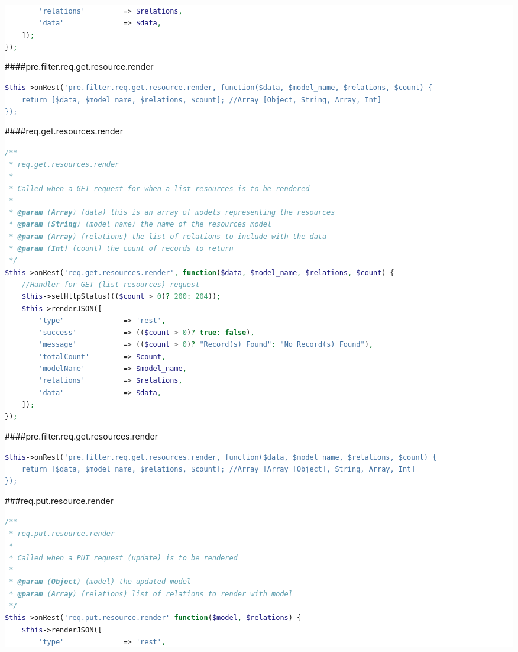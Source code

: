 ```php
		'relations'			=> $relations,
		'data'				=> $data,
	]);
});
```

####<a name="pre.filter.req.get.resource.render"/>pre.filter.req.get.resource.render</a>
```php
$this->onRest('pre.filter.req.get.resource.render, function($data, $model_name, $relations, $count) {
	return [$data, $model_name, $relations, $count]; //Array [Object, String, Array, Int]
});
```




####<a name="req.get.resources.render"/>req.get.resources.render</a>
```php
/**
 * req.get.resources.render
 *
 * Called when a GET request for when a list resources is to be rendered
 *
 * @param (Array) (data) this is an array of models representing the resources
 * @param (String) (model_name) the name of the resources model
 * @param (Array) (relations) the list of relations to include with the data
 * @param (Int) (count) the count of records to return
 */
$this->onRest('req.get.resources.render', function($data, $model_name, $relations, $count) {
	//Handler for GET (list resources) request
	$this->setHttpStatus((($count > 0)? 200: 204));
	$this->renderJSON([
		'type'				=> 'rest',
		'success'			=> (($count > 0)? true: false),
		'message'			=> (($count > 0)? "Record(s) Found": "No Record(s) Found"),
		'totalCount'		=> $count,
		'modelName'			=> $model_name,
		'relations'			=> $relations,
		'data'				=> $data,
	]);
});
```

####<a name="pre.filter.req.get.resources.render"/>pre.filter.req.get.resources.render</a>
```php
$this->onRest('pre.filter.req.get.resources.render, function($data, $model_name, $relations, $count) {
	return [$data, $model_name, $relations, $count]; //Array [Array [Object], String, Array, Int]
});
```





###<a name="req.put.resource.render"/>req.put.resource.render</a>
```php
/**
 * req.put.resource.render
 * 
 * Called when a PUT request (update) is to be rendered
 *
 * @param (Object) (model) the updated model
 * @param (Array) (relations) list of relations to render with model
 */
$this->onRest('req.put.resource.render' function($model, $relations) {
	$this->renderJSON([
		'type'				=> 'rest',
```